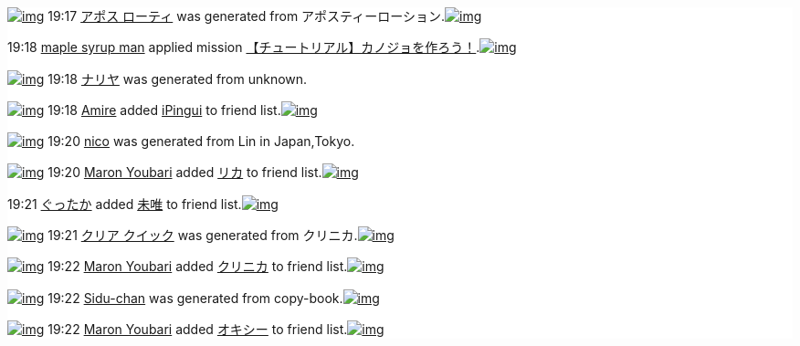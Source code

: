 [![img](http://kacdn01.appspot.com/6150768977510400/5e8ff.png)](http://www.barcodekanojo.com/kanojo/2578648/%E3%82%A2%E3%83%9D%E3%82%B9%20%E3%83%AD%E3%83%BC%E3%83%86%E3%82%A3) 19:17 [アポス ローティ](http://www.barcodekanojo.com/kanojo/2578648/%E3%82%A2%E3%83%9D%E3%82%B9%20%E3%83%AD%E3%83%BC%E3%83%86%E3%82%A3) was generated from アポスティーローション.[![img](http://kacdn01.appspot.com/5528059386003456/33206.jpg)](http://www.barcodekanojo.com/product_images/barcode/5052567/1382609807/%E3%82%A2%E3%83%9D%E3%82%B9%E3%83%86%E3%82%A3%E3%83%BC%E3%83%AD%E3%83%BC%E3%82%B7%E3%83%A7%E3%83%B3.jpg)

19:18 [maple syrup man](http://www.barcodekanojo.com/user/412546/maple%20syrup%20man) applied mission [【チュートリアル】カノジョを作ろう！](http://www.barcodekanojo.com/kanojo/2578647/poi).[![img](http://img31.imageshack.us/img31/8205/7oy4.png)](http://www.barcodekanojo.com/kanojo/2578647/poi)

[![img](http://kacdn01.appspot.com/4730106807320576/7730.png)](http://www.barcodekanojo.com/kanojo/2578649/%E3%83%8A%E3%83%AA%E3%83%A4) 19:18 [ナリヤ](http://www.barcodekanojo.com/kanojo/2578649/%E3%83%8A%E3%83%AA%E3%83%A4) was generated from unknown.

[![img](http://img163.imageshack.us/img163/7343/2kzm.jpg)](http://www.barcodekanojo.com/user/400871/Amire) 19:18 [Amire](http://www.barcodekanojo.com/user/400871/Amire) added [iPingui](http://www.barcodekanojo.com/kanojo/2152679/iPingui) to friend list.[![img](http://kacdn02.appspot.com/5938825360572416/35d6.png)](http://www.barcodekanojo.com/kanojo/2152679/iPingui)

[![img](http://kacdn01.appspot.com/4987726193491968/4fe7.png)](http://www.barcodekanojo.com/kanojo/2578650/nico) 19:20 [nico](http://www.barcodekanojo.com/kanojo/2578650/nico) was generated from Lin in Japan,Tokyo.

[![img](http://img31.imageshack.us/img31/6489/18vq.jpg)](http://www.barcodekanojo.com/user/212228/Maron%20Youbari) 19:20 [Maron Youbari](http://www.barcodekanojo.com/user/212228/Maron%20Youbari) added [リカ](http://www.barcodekanojo.com/kanojo/2052306/%E3%83%AA%E3%82%AB) to friend list.[![img](http://kacdn04.appspot.com/5690110112694272/e2b3.png)](http://www.barcodekanojo.com/kanojo/2052306/%E3%83%AA%E3%82%AB)

19:21 [ぐったか](http://www.barcodekanojo.com/user/412548/%E3%81%90%E3%81%A3%E3%81%9F%E3%81%8B) added [未唯](http://www.barcodekanojo.com/kanojo/2022987/%E6%9C%AA%E5%94%AF) to friend list.[![img](http://img707.imageshack.us/img707/9910/ku69.png)](http://www.barcodekanojo.com/kanojo/2022987/%E6%9C%AA%E5%94%AF)

[![img](http://kacdn02.appspot.com/5659799723180032/fdfc.png)](http://www.barcodekanojo.com/kanojo/2578651/%E3%82%AF%E3%83%AA%E3%82%A2%20%E3%82%AF%E3%82%A4%E3%83%83%E3%82%AF) 19:21 [クリア クイック](http://www.barcodekanojo.com/kanojo/2578651/%E3%82%AF%E3%83%AA%E3%82%A2%20%E3%82%AF%E3%82%A4%E3%83%83%E3%82%AF) was generated from クリニカ.[![img](http://kacdn05.appspot.com/5253860620763136/8775.jpg)](http://www.barcodekanojo.com/product_images/barcode/5052573/1382610051/%E3%82%AF%E3%83%AA%E3%83%8B%E3%82%AB.jpg)

[![img](http://img59.imageshack.us/img59/3244/it9l.jpg)](http://www.barcodekanojo.com/user/212228/Maron%20Youbari) 19:22 [Maron Youbari](http://www.barcodekanojo.com/user/212228/Maron%20Youbari) added [クリニカ](http://www.barcodekanojo.com/kanojo/1277/%E3%82%AF%E3%83%AA%E3%83%8B%E3%82%AB) to friend list.[![img](http://kacdn01.appspot.com/5343380355678208/d4d1.png)](http://www.barcodekanojo.com/kanojo/1277/%E3%82%AF%E3%83%AA%E3%83%8B%E3%82%AB)

[![img](http://kacdn05.appspot.com/6245663595560960/e48f.png)](http://www.barcodekanojo.com/kanojo/2578652/Sidu-chan) 19:22 [Sidu-chan](http://www.barcodekanojo.com/kanojo/2578652/Sidu-chan) was generated from copy-book.[![img](http://img546.imageshack.us/img546/446/ldcp.jpg)](http://www.barcodekanojo.com/product_images/barcode/5052575/1382610158/copy-book.jpg)

[![img](http://img34.imageshack.us/img34/9027/1p6y.jpg)](http://www.barcodekanojo.com/user/212228/Maron%20Youbari) 19:22 [Maron Youbari](http://www.barcodekanojo.com/user/212228/Maron%20Youbari) added [オキシー](http://www.barcodekanojo.com/kanojo/32356/%E3%82%AA%E3%82%AD%E3%82%B7%E3%83%BC) to friend list.[![img](http://kacdn04.appspot.com/6057500004581376/bbc9.png)](http://www.barcodekanojo.com/kanojo/32356/%E3%82%AA%E3%82%AD%E3%82%B7%E3%83%BC)
